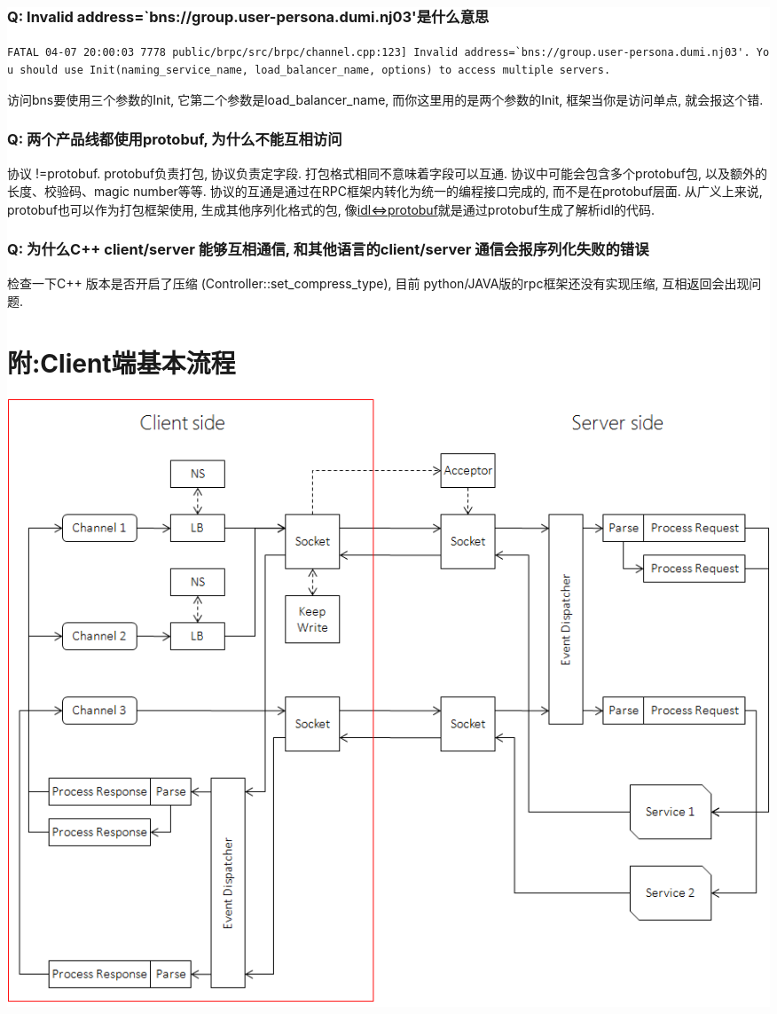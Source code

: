 ### Q: Invalid address=`bns://group.user-persona.dumi.nj03'是什么意思
```
FATAL 04-07 20:00:03 7778 public/brpc/src/brpc/channel.cpp:123] Invalid address=`bns://group.user-persona.dumi.nj03'. You should use Init(naming_service_name, load_balancer_name, options) to access multiple servers.
```
访问bns要使用三个参数的Init, 它第二个参数是load_balancer_name, 而你这里用的是两个参数的Init, 框架当你是访问单点, 就会报这个错. 

### Q: 两个产品线都使用protobuf, 为什么不能互相访问

协议 !=protobuf. protobuf负责打包, 协议负责定字段. 打包格式相同不意味着字段可以互通. 协议中可能会包含多个protobuf包, 以及额外的长度、校验码、magic number等等. 协议的互通是通过在RPC框架内转化为统一的编程接口完成的, 而不是在protobuf层面. 从广义上来说, protobuf也可以作为打包框架使用, 生成其他序列化格式的包, 像[idl<=>protobuf](idl_protobuf.md)就是通过protobuf生成了解析idl的代码. 

### Q: 为什么C++ client/server 能够互相通信,  和其他语言的client/server 通信会报序列化失败的错误

检查一下C++ 版本是否开启了压缩 (Controller::set_compress_type), 目前 python/JAVA版的rpc框架还没有实现压缩, 互相返回会出现问题.  

# 附:Client端基本流程

![img](../images/client_side.png)
